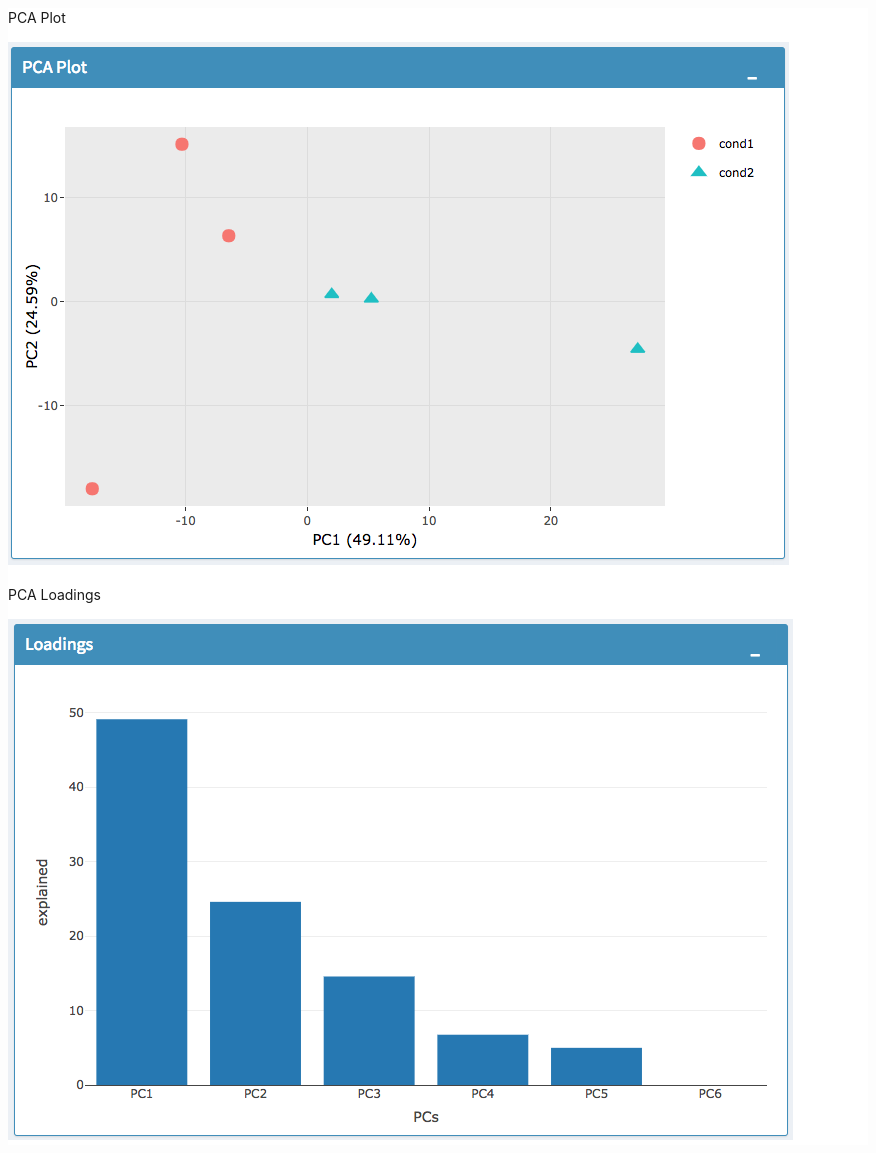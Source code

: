 PCA Plot

<img src="images/intro_qc_pca.png">

PCA Loadings

<img src="images/intro_qc_pca_loads.png">

